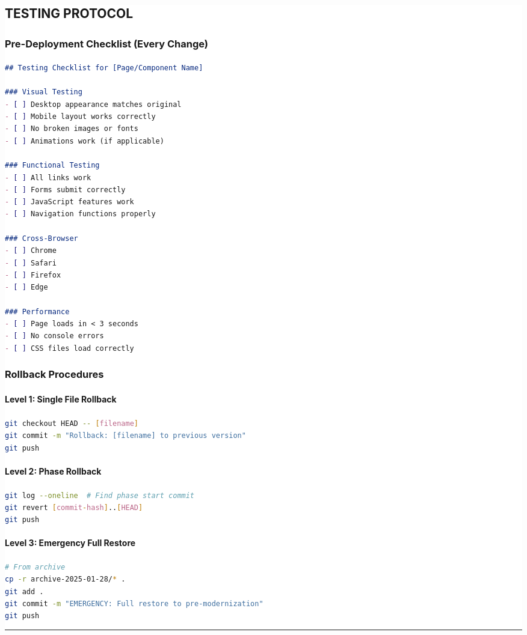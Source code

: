 ## TESTING PROTOCOL

### Pre-Deployment Checklist (Every Change)
```markdown
## Testing Checklist for [Page/Component Name]

### Visual Testing
- [ ] Desktop appearance matches original
- [ ] Mobile layout works correctly
- [ ] No broken images or fonts
- [ ] Animations work (if applicable)

### Functional Testing
- [ ] All links work
- [ ] Forms submit correctly
- [ ] JavaScript features work
- [ ] Navigation functions properly

### Cross-Browser
- [ ] Chrome
- [ ] Safari
- [ ] Firefox
- [ ] Edge

### Performance
- [ ] Page loads in < 3 seconds
- [ ] No console errors
- [ ] CSS files load correctly
```

### Rollback Procedures

#### Level 1: Single File Rollback
```bash
git checkout HEAD -- [filename]
git commit -m "Rollback: [filename] to previous version"
git push
```

#### Level 2: Phase Rollback
```bash
git log --oneline  # Find phase start commit
git revert [commit-hash]..[HEAD]
git push
```

#### Level 3: Emergency Full Restore
```bash
# From archive
cp -r archive-2025-01-28/* .
git add .
git commit -m "EMERGENCY: Full restore to pre-modernization"
git push
```

---